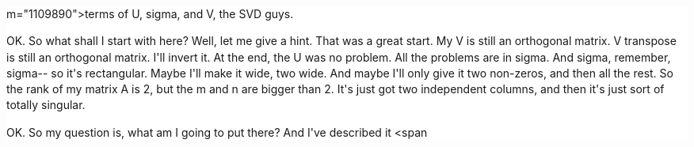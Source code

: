   m="1109890">terms</span> <span m="1110310">of</span> <span
  m="1110460">U,</span> <span m="1111270">sigma,</span> <span
  m="1111750">and</span> <span m="1112020">V,</span> <span
  m="1113700">the</span> <span m="1113870">SVD</span> <span
  m="1114390">guys.</span></p><p><span m="1115350">OK.</span> <span
  m="1116010">So</span> <span m="1116190">what</span> <span
  m="1117330">shall</span> <span m="1117510">I</span> <span
  m="1117630">start</span> <span m="1117990">with</span> <span
  m="1118200">here?</span> <span m="1119520">Well,</span> <span
  m="1119850">let</span> <span m="1120000">me</span> <span
  m="1120150">give</span> <span m="1120360">a</span> <span
  m="1120420">hint.</span> <span m="1121410">That</span> <span
  m="1121590">was</span> <span m="1121770">a</span> <span
  m="1121830">great</span> <span m="1122130">start.</span> <span
  m="1123360">My</span> <span m="1123570">V</span> <span m="1123960">is</span>
  <span m="1124110">still</span> <span m="1126300">an</span> <span
  m="1126450">orthogonal</span> <span m="1127020">matrix.</span> <span
  m="1127620">V</span> <span m="1127800">transpose</span> <span
  m="1128460">is</span> <span m="1128550">still an</span> <span
  m="1128870">orthogonal</span> <span m="1129450">matrix.</span> <span
  m="1130170">I'll</span> <span m="1130410">invert</span> <span
  m="1130800">it.</span> <span m="1132780">At</span> <span
  m="1132900">the</span> <span m="1133050">end,</span> <span
  m="1133770">the</span> <span m="1133950">U</span> <span m="1134770">was</span>
  <span m="1135000">no</span> <span m="1135210">problem.</span> <span
  m="1137280">All</span> <span m="1137550">the</span> <span
  m="1137640">problems</span> <span m="1138180">are</span> <span
  m="1138330">in</span> <span m="1138570">sigma.</span> <span
  m="1140170">And</span> <span m="1140410">sigma,</span> <span
  m="1141250">remember,</span> <span m="1143680">sigma--</span> <span
  m="1144640">so</span> <span m="1144880">it's</span> <span
  m="1145510">rectangular.</span> <span m="1146320">Maybe</span> <span
  m="1146620">I'll</span> <span m="1146740">make</span> <span
  m="1147070">it</span> <span m="1147880">wide,</span> <span
  m="1148780">two</span> <span m="1149050">wide.</span> <span
  m="1150070">And</span> <span m="1150190">maybe</span> <span
  m="1150490">I'll</span> <span m="1150700">only</span> <span
  m="1151000">give</span> <span m="1151270">it</span> <span
  m="1151870">two</span> <span m="1152530">non-zeros,</span> <span
  m="1153610">and</span> <span m="1153760">then</span> <span
  m="1153970">all</span> <span m="1154210">the</span> <span
  m="1154300">rest.</span> <span m="1156260">So</span> <span
  m="1156400">the</span> <span m="1156490">rank</span> <span
  m="1156880">of</span> <span m="1156970">my</span> <span
  m="1157150">matrix</span> <span m="1157750">A</span> <span
  m="1158050">is</span> <span m="1158260">2,</span> <span m="1159280">but</span>
  <span m="1160240">the</span> <span m="1161650">m</span> <span
  m="1161890">and</span> <span m="1162040">n</span> <span m="1162400">are</span>
  <span m="1162520">bigger</span> <span m="1162880">than</span> <span
  m="1163090">2.</span> <span m="1163990">It's</span> <span
  m="1164500">just</span> <span m="1164770">got</span> <span
  m="1164980">two</span> <span m="1165550">independent</span> <span
  m="1166060">columns,</span> <span m="1166660">and</span> <span
  m="1167260">then</span> <span m="1167890">it's</span> <span
  m="1168910">just</span> <span m="1169240">sort</span> <span
  m="1169520">of</span> <span m="1169630">totally</span> <span
  m="1170080">singular.</span></p><p><span m="1170980">OK.</span> <span
  m="1171550">So</span> <span m="1173380">my</span> <span
  m="1173530">question</span> <span m="1173890">is,</span> <span
  m="1174010">what</span> <span m="1174160">am</span> <span m="1174310">I</span>
  <span m="1174400">going</span> <span m="1174590">to</span> <span
  m="1174640">put</span> <span m="1174880">there?</span> <span
  m="1175630">And</span> <span m="1175750">I've</span> <span
  m="1176200">described</span> <span m="1176830">it</span> <span